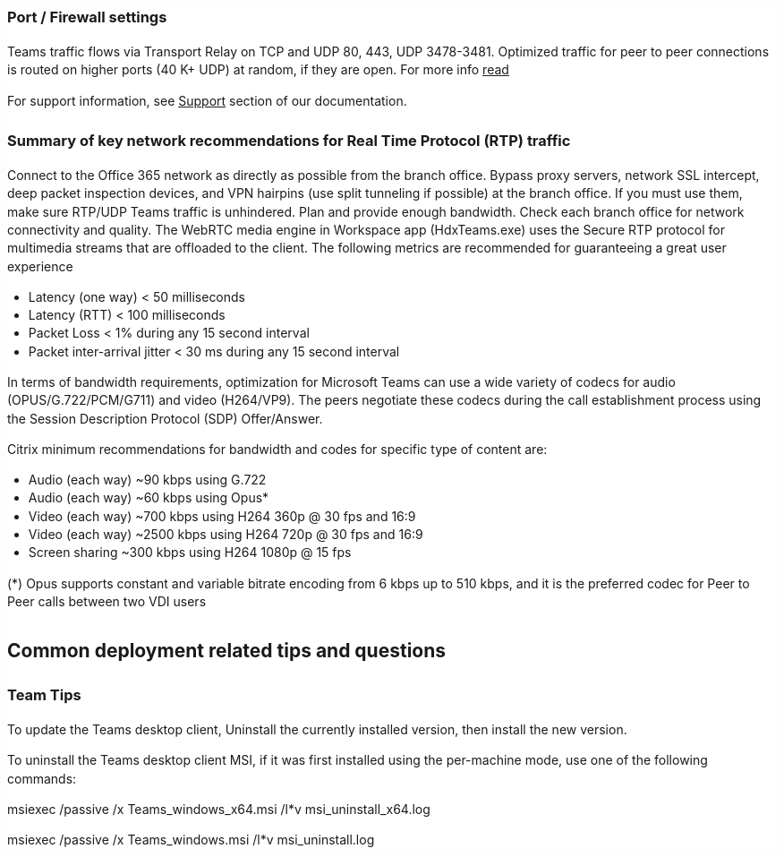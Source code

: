### Port / Firewall settings

Teams traffic flows via Transport Relay on TCP and UDP 80, 443, UDP 3478-3481.
Optimized traffic for peer to peer connections is routed on higher ports (40 K+ UDP) at random, if they are open. For more info [read](https://docs.microsoft.com/en-us/office365/enterprise/urls-and-ip-address-ranges#skype-for-business-online-and-microsoft-teams)

For support information, see [Support](https://docs.citrix.com/en-us/citrix-virtual-apps-desktops/multimedia/opt-ms-teams.html#support) section of our documentation.

### Summary of key network recommendations for Real Time Protocol (RTP) traffic

Connect to the Office 365 network as directly as possible from the branch office. Bypass proxy servers, network SSL intercept, deep packet inspection devices, and VPN hairpins (use split tunneling if possible) at the branch office. If you must use them, make sure RTP/UDP Teams traffic is unhindered. Plan and provide enough bandwidth. Check each branch office for network connectivity and quality.
The WebRTC media engine in Workspace app (HdxTeams.exe) uses the Secure RTP protocol for multimedia streams that are offloaded to the client. The following metrics are recommended for guaranteeing a great user experience

-  Latency (one way) < 50 milliseconds
-  Latency (RTT) < 100 milliseconds
-  Packet Loss < 1% during any 15 second interval
-  Packet inter-arrival jitter < 30 ms during any 15 second interval

In terms of bandwidth requirements, optimization for Microsoft Teams can use a wide variety of codecs for audio (OPUS/G.722/PCM/G711) and video (H264/VP9). The peers negotiate these codecs during the call establishment process using the Session Description Protocol (SDP) Offer/Answer.

Citrix minimum recommendations for bandwidth and codes for specific type of content are:

-  Audio (each way) ~90 kbps using G.722
-  Audio (each way) ~60 kbps using Opus*
-  Video (each way) ~700 kbps using H264 360p @ 30 fps and 16:9
-  Video (each way) ~2500 kbps using H264 720p @ 30 fps and 16:9
-  Screen sharing ~300 kbps using H264 1080p @ 15 fps

(*) Opus supports constant and variable bitrate encoding from 6 kbps up to 510 kbps, and it is the preferred codec for Peer to Peer calls between two VDI users

## Common deployment related tips and questions

### Team Tips

To update the Teams desktop client, Uninstall the currently installed version, then install the new version.

To uninstall the Teams desktop client MSI, if it was first installed using the per-machine mode, use one of the following commands:

msiexec /passive /x Teams_windows_x64.msi /l*v msi_uninstall_x64.log

msiexec /passive /x Teams_windows.msi /l*v msi_uninstall.log

